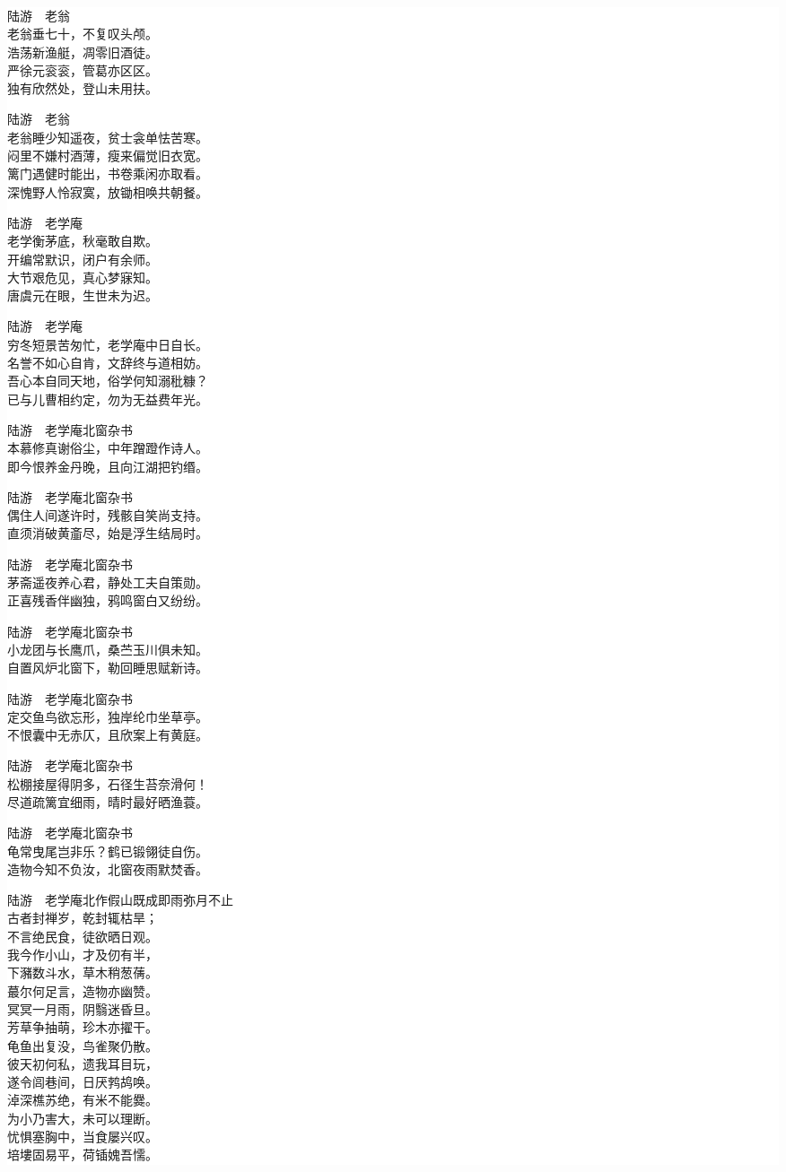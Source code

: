 陆游　老翁  
老翁垂七十，不复叹头颅。  
浩荡新渔艇，凋零旧酒徒。  
严徐元衮衮，管葛亦区区。  
独有欣然处，登山未用扶。  

陆游　老翁  
老翁睡少知遥夜，贫士衾单怯苦寒。  
闷里不嫌村酒薄，瘦来偏觉旧衣宽。  
篱门遇健时能出，书卷乘闲亦取看。  
深愧野人怜寂寞，放锄相唤共朝餐。  

陆游　老学庵  
老学衡茅底，秋毫敢自欺。  
开编常默识，闭户有余师。  
大节艰危见，真心梦寐知。  
唐虞元在眼，生世未为迟。  

陆游　老学庵  
穷冬短景苦匆忙，老学庵中日自长。  
名誉不如心自肯，文辞终与道相妨。  
吾心本自同天地，俗学何知溺秕糠？  
已与儿曹相约定，勿为无益费年光。  

陆游　老学庵北窗杂书  
本慕修真谢俗尘，中年蹭蹬作诗人。  
即今恨养金丹晚，且向江湖把钓缗。  

陆游　老学庵北窗杂书  
偶住人间遂许时，残骸自笑尚支持。  
直须消破黄齑尽，始是浮生结局时。  

陆游　老学庵北窗杂书  
茅斋遥夜养心君，静处工夫自策勋。  
正喜残香伴幽独，鸦鸣窗白又纷纷。  

陆游　老学庵北窗杂书  
小龙团与长鹰爪，桑苎玉川俱未知。  
自置风炉北窗下，勒回睡思赋新诗。  

陆游　老学庵北窗杂书  
定交鱼鸟欲忘形，独岸纶巾坐草亭。  
不恨囊中无赤仄，且欣案上有黄庭。  

陆游　老学庵北窗杂书  
松棚接屋得阴多，石径生苔奈滑何！  
尽道疏篱宜细雨，晴时最好晒渔蓑。  

陆游　老学庵北窗杂书  
龟常曳尾岂非乐？鹤已锻翎徒自伤。  
造物今知不负汝，北窗夜雨默焚香。  

陆游　老学庵北作假山既成即雨弥月不止  
古者封禅岁，乾封辄枯旱；  
不言绝民食，徒欲晒日观。  
我今作小山，才及仞有半，  
下瀦数斗水，草木稍葱蒨。  
蕞尔何足言，造物亦幽赞。  
冥冥一月雨，阴翳迷昏旦。  
芳草争抽萌，珍木亦擢干。  
龟鱼出复没，鸟雀聚仍散。  
彼天初何私，遗我耳目玩，  
遂令闾巷间，日厌鹁鸪唤。  
淖深樵苏绝，有米不能爨。  
为小乃害大，未可以理断。  
忧惧塞胸中，当食屡兴叹。  
培塿固易平，荷锸媿吾懦。  
